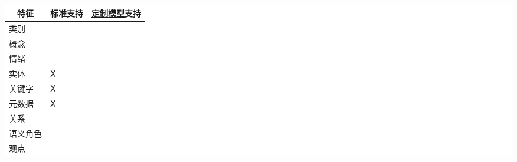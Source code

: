 <table>
  <thead>
    <tr>
      <th>
        特征
      </th>
      <th>
        标准支持
      </th>
      <th>
        <a href="/docs/services/natural-language-understanding/customizing.html">定制模型</a>支持
      </th>
    </tr>
  </thead>
  <tbody>
    <tr>
      <td>类别</td>
      <td></td>
      <td></td>
    </tr>
    <tr>
      <td>概念</td>
      <td></td>
      <td></td>
    </tr>
    <tr>
      <td>情绪</td>
      <td></td>
      <td></td>
    </tr>
    <tr>
      <td>实体</td>
      <td>X</td>
      <td></td>
    </tr>
    <tr>
      <td>关键字</td>
      <td>X</td>
      <td></td>
    </tr>
    <tr>
      <td>元数据</td>
      <td>X</td>
      <td></td>
    </tr>
    <tr>
      <td>关系</td>
      <td></td>
      <td></td>
    </tr>
    <tr>
      <td>语义角色</td>
      <td></td>
      <td></td>
    </tr>
    <tr>
      <td>观点</td>
      <td></td>
      <td></td>
    </tr>
  </tbody>
</table>
